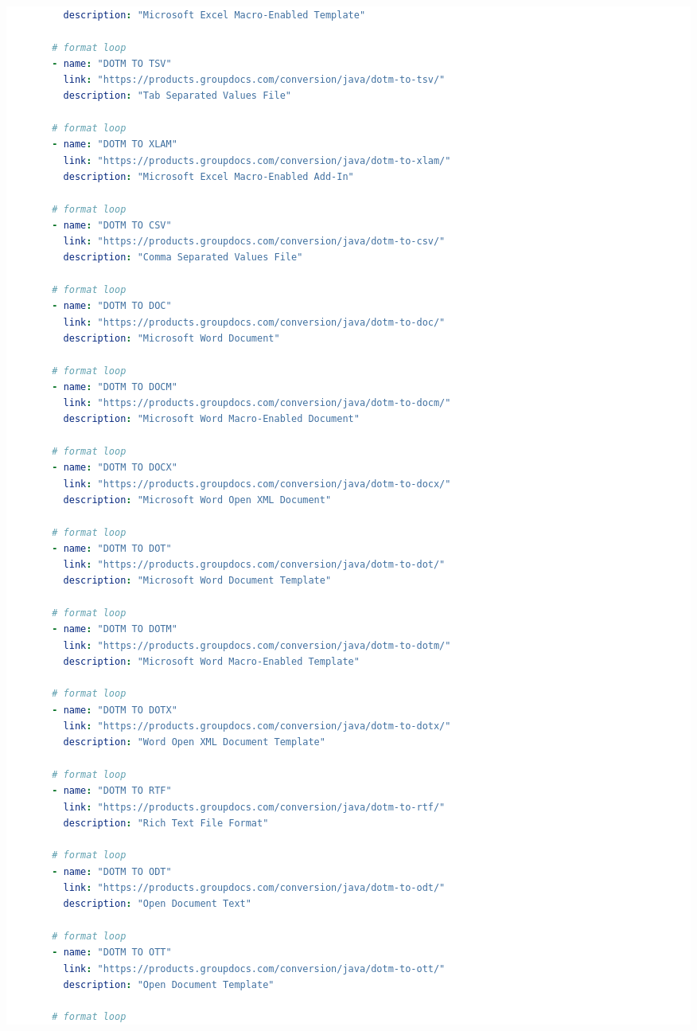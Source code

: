 ```yaml
          description: "Microsoft Excel Macro-Enabled Template"

        # format loop
        - name: "DOTM TO TSV"
          link: "https://products.groupdocs.com/conversion/java/dotm-to-tsv/"
          description: "Tab Separated Values File"

        # format loop
        - name: "DOTM TO XLAM"
          link: "https://products.groupdocs.com/conversion/java/dotm-to-xlam/"
          description: "Microsoft Excel Macro-Enabled Add-In"

        # format loop
        - name: "DOTM TO CSV"
          link: "https://products.groupdocs.com/conversion/java/dotm-to-csv/"
          description: "Comma Separated Values File"

        # format loop
        - name: "DOTM TO DOC"
          link: "https://products.groupdocs.com/conversion/java/dotm-to-doc/"
          description: "Microsoft Word Document"

        # format loop
        - name: "DOTM TO DOCM"
          link: "https://products.groupdocs.com/conversion/java/dotm-to-docm/"
          description: "Microsoft Word Macro-Enabled Document"

        # format loop
        - name: "DOTM TO DOCX"
          link: "https://products.groupdocs.com/conversion/java/dotm-to-docx/"
          description: "Microsoft Word Open XML Document"

        # format loop
        - name: "DOTM TO DOT"
          link: "https://products.groupdocs.com/conversion/java/dotm-to-dot/"
          description: "Microsoft Word Document Template"

        # format loop
        - name: "DOTM TO DOTM"
          link: "https://products.groupdocs.com/conversion/java/dotm-to-dotm/"
          description: "Microsoft Word Macro-Enabled Template"

        # format loop
        - name: "DOTM TO DOTX"
          link: "https://products.groupdocs.com/conversion/java/dotm-to-dotx/"
          description: "Word Open XML Document Template"

        # format loop
        - name: "DOTM TO RTF"
          link: "https://products.groupdocs.com/conversion/java/dotm-to-rtf/"
          description: "Rich Text File Format"

        # format loop
        - name: "DOTM TO ODT"
          link: "https://products.groupdocs.com/conversion/java/dotm-to-odt/"
          description: "Open Document Text"

        # format loop
        - name: "DOTM TO OTT"
          link: "https://products.groupdocs.com/conversion/java/dotm-to-ott/"
          description: "Open Document Template"

        # format loop
```